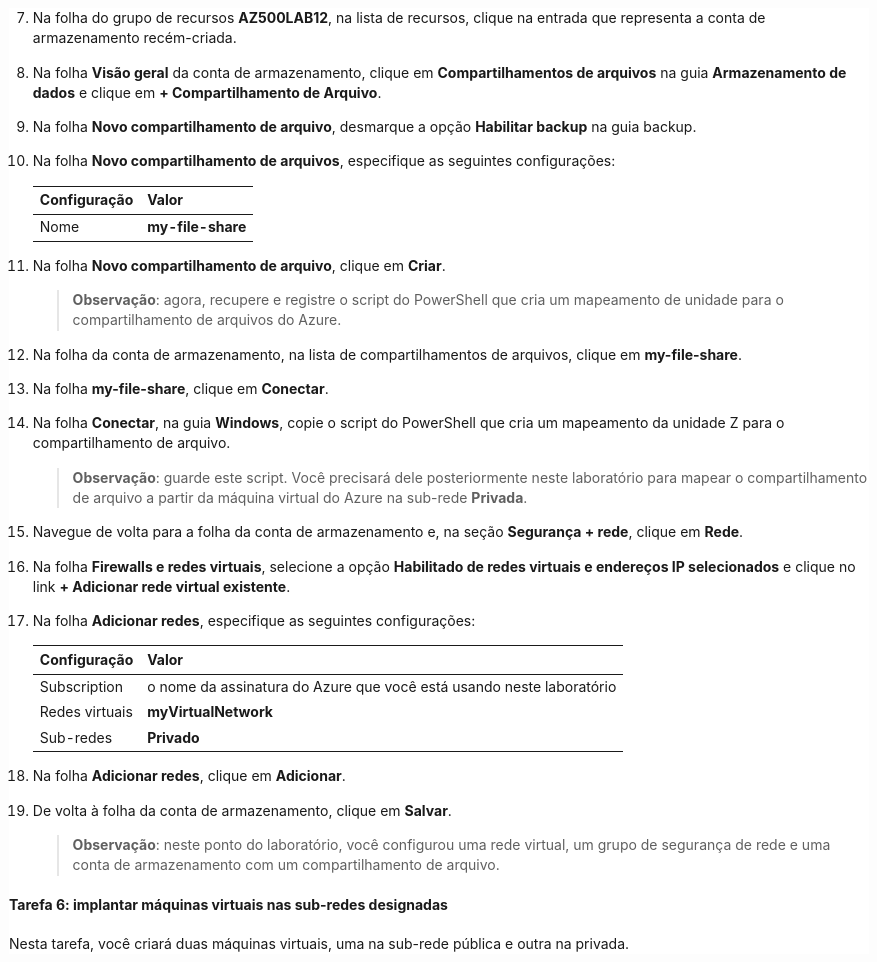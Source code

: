7. Na folha do grupo de recursos **AZ500LAB12**, na lista de recursos, clique na entrada que representa a conta de armazenamento recém-criada.

8. Na folha **Visão geral** da conta de armazenamento, clique em **Compartilhamentos de arquivos** na guia **Armazenamento de dados** e clique em **+ Compartilhamento de Arquivo**.

9. Na folha **Novo compartilhamento de arquivo**, desmarque a opção **Habilitar backup** na guia backup. 

10. Na folha **Novo compartilhamento de arquivos**, especifique as seguintes configurações:

    |Configuração|Valor|
    |---|---|
    |Nome|**my-file-share**|

11. Na folha **Novo compartilhamento de arquivo**, clique em **Criar**.

    >**Observação**: agora, recupere e registre o script do PowerShell que cria um mapeamento de unidade para o compartilhamento de arquivos do Azure. 

12. Na folha da conta de armazenamento, na lista de compartilhamentos de arquivos, clique em **my-file-share**.

13. Na folha **my-file-share**, clique em **Conectar**.

14. Na folha **Conectar**, na guia **Windows**, copie o script do PowerShell que cria um mapeamento da unidade Z para o compartilhamento de arquivo. 

    >**Observação**: guarde este script. Você precisará dele posteriormente neste laboratório para mapear o compartilhamento de arquivo a partir da máquina virtual do Azure na sub-rede **Privada**.

15. Navegue de volta para a folha da conta de armazenamento e, na seção **Segurança + rede**, clique em **Rede**.

16. Na folha **Firewalls e redes virtuais**, selecione a opção **Habilitado de redes virtuais e endereços IP selecionados** e clique no link **+ Adicionar rede virtual existente**. 

17. Na folha **Adicionar redes**, especifique as seguintes configurações:

    |Configuração|Valor|
    |---|---|
    |Subscription|o nome da assinatura do Azure que você está usando neste laboratório|
    |Redes virtuais|**myVirtualNetwork**|
    |Sub-redes|**Privado**|

18. Na folha **Adicionar redes**, clique em **Adicionar**. 

19. De volta à folha da conta de armazenamento, clique em **Salvar**.

    >**Observação**: neste ponto do laboratório, você configurou uma rede virtual, um grupo de segurança de rede e uma conta de armazenamento com um compartilhamento de arquivo. 

#### Tarefa 6: implantar máquinas virtuais nas sub-redes designadas

Nesta tarefa, você criará duas máquinas virtuais, uma na sub-rede pública e outra na privada. 
